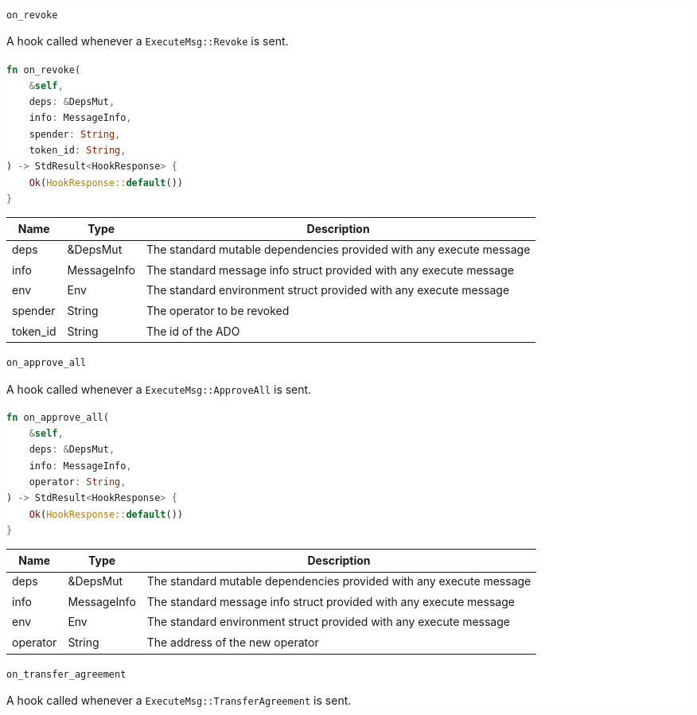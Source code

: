 `on_revoke`

A hook called whenever a `ExecuteMsg::Revoke` is sent.&#x20;

```rust
fn on_revoke(
    &self,
    deps: &DepsMut,
    info: MessageInfo,
    spender: String,
    token_id: String,
) -> StdResult<HookResponse> {
    Ok(HookResponse::default())
}
```

| Name      | Type        | Description                                                         |
| --------- | ----------- | ------------------------------------------------------------------- |
| deps      | \&DepsMut   | The standard mutable dependencies provided with any execute message |
| info      | MessageInfo | The standard message info struct provided with any execute message  |
| env       | Env         | The standard environment struct provided with any execute message   |
| spender   | String      | The operator to be revoked                                          |
| token\_id | String      | The id of the ADO                                                   |

`on_approve_all`

A hook called whenever a `ExecuteMsg::ApproveAll` is sent.&#x20;

```rust
fn on_approve_all(
    &self,
    deps: &DepsMut,
    info: MessageInfo,
    operator: String,
) -> StdResult<HookResponse> {
    Ok(HookResponse::default())
}
```

| Name     | Type        | Description                                                         |
| -------- | ----------- | ------------------------------------------------------------------- |
| deps     | \&DepsMut   | The standard mutable dependencies provided with any execute message |
| info     | MessageInfo | The standard message info struct provided with any execute message  |
| env      | Env         | The standard environment struct provided with any execute message   |
| operator | String      | The address of the new operator                                     |

`on_transfer_agreement`

A hook called whenever a `ExecuteMsg::TransferAgreement` is sent.&#x20;
